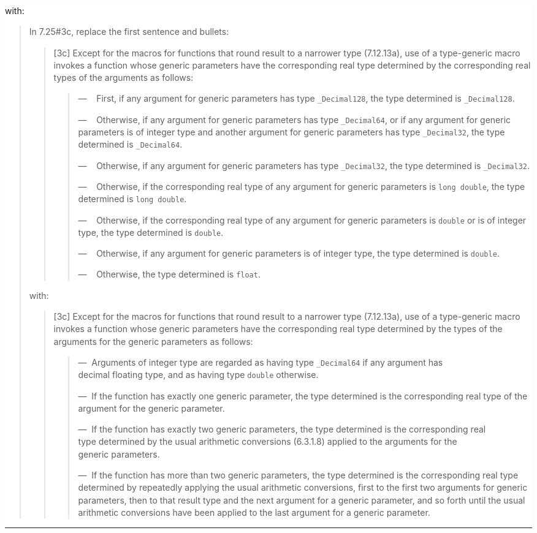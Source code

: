 with:

> In 7.25#3c, replace the first sentence and bullets:
>
> > \[3c\] Except for the macros for functions that round result to a narrower type
> > (7.12.13a), use of a type-generic macro invokes a function whose generic
> > parameters have the corresponding real type determined by the corresponding real
> > types of the arguments as follows:
> >
> > > —    First, if any argument for generic parameters has type `_Decimal128`, the
> > > type determined is `_Decimal128`.
> > >
> > > —    Otherwise, if any argument for generic parameters has type `_Decimal64`, or
> > > if any argument for generic parameters is of integer type and another argument
> > > for generic parameters has type `_Decimal32`, the type determined is
> > > `_Decimal64`.
> > >
> > > —    Otherwise, if any argument for generic parameters has type `_Decimal32`,
> > > the type determined is `_Decimal32`.
> > >
> > > —    Otherwise, if the corresponding real type of any argument for generic
> > > parameters is `long double`, the type determined is `long double`.
> > >
> > > —    Otherwise, if the corresponding real type of any argument for generic
> > > parameters is `double` or is of integer type, the type determined is `double`.
> > >
> > > —    Otherwise, if any argument for generic parameters is of integer type, the
> > > type determined is `double`.
> > >
> > > —    Otherwise, the type determined is `float`.
>
> with:
>
> > \[3c\] Except for the macros for functions that round result to a narrower type
> > (7.12.13a), use of a type-generic macro invokes a function whose generic
> > parameters have the corresponding real type determined by the types of the
> > arguments for the generic parameters as follows:
> >
> > > —  Arguments of integer type are regarded as having type `_Decimal64` if any
> > > argument has decimal floating type, and as having type `double` otherwise.
> > >
> > > —  If the function has exactly one generic parameter, the type determined is
> > > the corresponding real type of the argument for the generic parameter.
> > >
> > > —  If the function has exactly two generic parameters, the type determined is
> > > the corresponding real type determined by the usual arithmetic conversions
> > > (6.3.1.8) applied to the arguments for the generic parameters.
> > >
> > > —  If the function has more than two generic parameters, the type determined is
> > > the corresponding real type determined by repeatedly applying the usual
> > > arithmetic conversions, first to the first two arguments for generic parameters,
> > > then to that result type and the next argument for a generic parameter, and so
> > > forth until the usual arithmetic conversions have been applied to the last
> > > argument for a generic parameter.

---